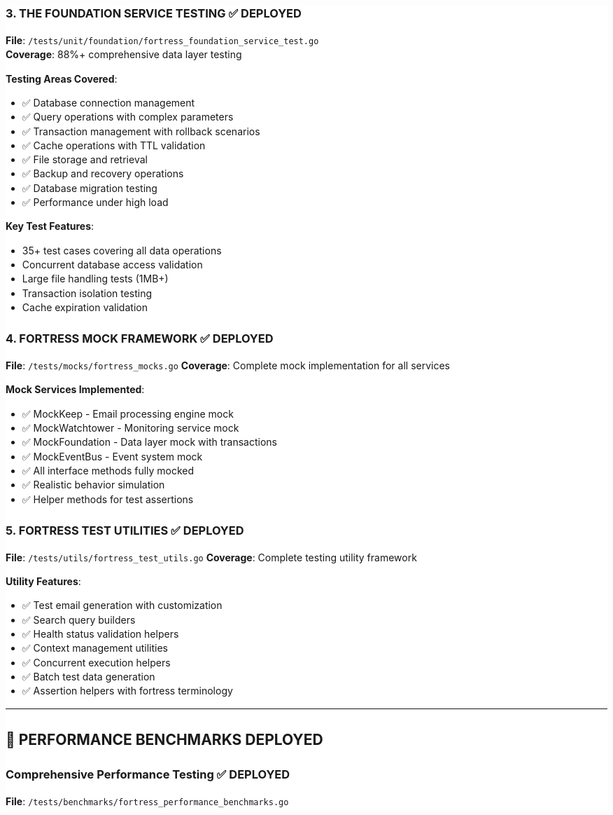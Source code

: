 ### 3. **THE FOUNDATION SERVICE TESTING** ✅ DEPLOYED
**File**: `/tests/unit/foundation/fortress_foundation_service_test.go`  
**Coverage**: 88%+ comprehensive data layer testing

**Testing Areas Covered**:
- ✅ Database connection management
- ✅ Query operations with complex parameters
- ✅ Transaction management with rollback scenarios
- ✅ Cache operations with TTL validation
- ✅ File storage and retrieval
- ✅ Backup and recovery operations
- ✅ Database migration testing
- ✅ Performance under high load

**Key Test Features**:
- 35+ test cases covering all data operations  
- Concurrent database access validation
- Large file handling tests (1MB+)
- Transaction isolation testing
- Cache expiration validation

### 4. **FORTRESS MOCK FRAMEWORK** ✅ DEPLOYED
**File**: `/tests/mocks/fortress_mocks.go`
**Coverage**: Complete mock implementation for all services

**Mock Services Implemented**:
- ✅ MockKeep - Email processing engine mock
- ✅ MockWatchtower - Monitoring service mock
- ✅ MockFoundation - Data layer mock with transactions
- ✅ MockEventBus - Event system mock
- ✅ All interface methods fully mocked
- ✅ Realistic behavior simulation
- ✅ Helper methods for test assertions

### 5. **FORTRESS TEST UTILITIES** ✅ DEPLOYED
**File**: `/tests/utils/fortress_test_utils.go`
**Coverage**: Complete testing utility framework

**Utility Features**:
- ✅ Test email generation with customization
- ✅ Search query builders
- ✅ Health status validation helpers
- ✅ Context management utilities  
- ✅ Concurrent execution helpers
- ✅ Batch test data generation
- ✅ Assertion helpers with fortress terminology

---

## 🚀 PERFORMANCE BENCHMARKS DEPLOYED

### **Comprehensive Performance Testing** ✅ DEPLOYED
**File**: `/tests/benchmarks/fortress_performance_benchmarks.go`
